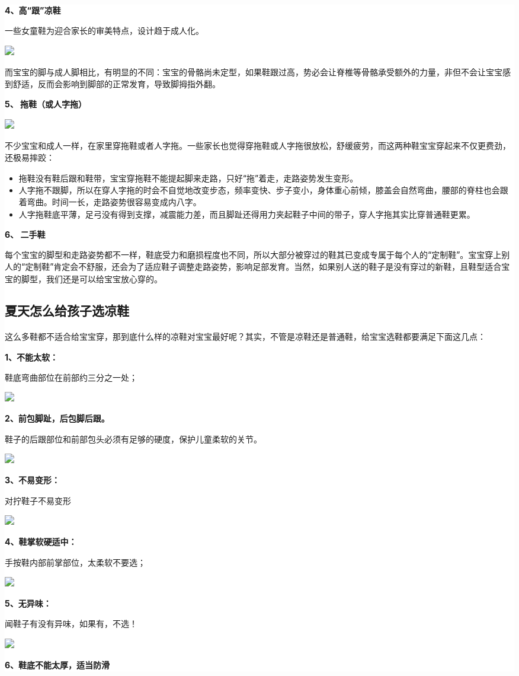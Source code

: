 **4、高“跟”凉鞋**

一些女童鞋为迎合家长的审美特点，设计趋于成人化。

![](https://zymin-1255632454.cos.ap-shanghai.myqcloud.com/baby-sandal/3471a8349ef6b2917c4faf8597839e49.jpg)

而宝宝的脚与成人脚相比，有明显的不同：宝宝的骨骼尚未定型，如果鞋跟过高，势必会让脊椎等骨骼承受额外的力量，非但不会让宝宝感到舒适，反而会影响到脚部的正常发育，导致脚拇指外翻。

**5、 拖鞋（或人字拖）**

![](https://zymin-1255632454.cos.ap-shanghai.myqcloud.com/baby-sandal/e8dd4086a7e61f118baa99881ac46642.jpg)

不少宝宝和成人一样，在家里穿拖鞋或者人字拖。一些家长也觉得穿拖鞋或人字拖很放松，舒缓疲劳，而这两种鞋宝宝穿起来不仅更费劲，还极易摔跤：

- 拖鞋没有鞋后跟和鞋带，宝宝穿拖鞋不能提起脚来走路，只好“拖”着走，走路姿势发生变形。
- 人字拖不跟脚，所以在穿人字拖的时会不自觉地改变步态，频率变快、步子变小，身体重心前倾，膝盖会自然弯曲，腰部的脊柱也会跟着弯曲。时间一长，走路姿势很容易变成内八字。
- 人字拖鞋底平薄，足弓没有得到支撑，减震能力差，而且脚趾还得用力夹起鞋子中间的带子，穿人字拖其实比穿普通鞋更累。

**6、 二手鞋**

每个宝宝的脚型和走路姿势都不一样，鞋底受力和磨损程度也不同，所以大部分被穿过的鞋其已变成专属于每个人的“定制鞋”。宝宝穿上别人的“定制鞋”肯定会不舒服，还会为了适应鞋子调整走路姿势，影响足部发育。当然，如果别人送的鞋子是没有穿过的新鞋，且鞋型适合宝宝的脚型，我们还是可以给宝宝放心穿的。

## 夏天怎么给孩子选凉鞋

这么多鞋都不适合给宝宝穿，那到底什么样的凉鞋对宝宝最好呢？其实，不管是凉鞋还是普通鞋，给宝宝选鞋都要满足下面这几点：

**1、不能太软：**

鞋底弯曲部位在前部约三分之一处；

![](https://zymin-1255632454.cos.ap-shanghai.myqcloud.com/baby-sandal/4f9256df23fea14be414f0d8f84063fd.jpg)

**2、前包脚趾，后包脚后跟。**

鞋子的后跟部位和前部包头必须有足够的硬度，保护儿童柔软的关节。

![](https://zymin-1255632454.cos.ap-shanghai.myqcloud.com/baby-sandal/df583e62580876dee222000e669e3e1c.jpg)

**3、不易变形：**

对拧鞋子不易变形

![](https://zymin-1255632454.cos.ap-shanghai.myqcloud.com/baby-sandal/67f9ec11fedf763775932a1d83f9d8cc.jpg)

**4、鞋掌软硬适中：**

手按鞋内部前掌部位，太柔软不要选；

![](https://zymin-1255632454.cos.ap-shanghai.myqcloud.com/baby-sandal/9be46c04c36d2a32e4eb72c77831c448.jpg)

**5、无异味：**

闻鞋子有没有异味，如果有，不选！

![](https://zymin-1255632454.cos.ap-shanghai.myqcloud.com/baby-sandal/2f174e76a4db615dda82d3432c6658f2.jpg)

**6、鞋底不能太厚，适当防滑**
